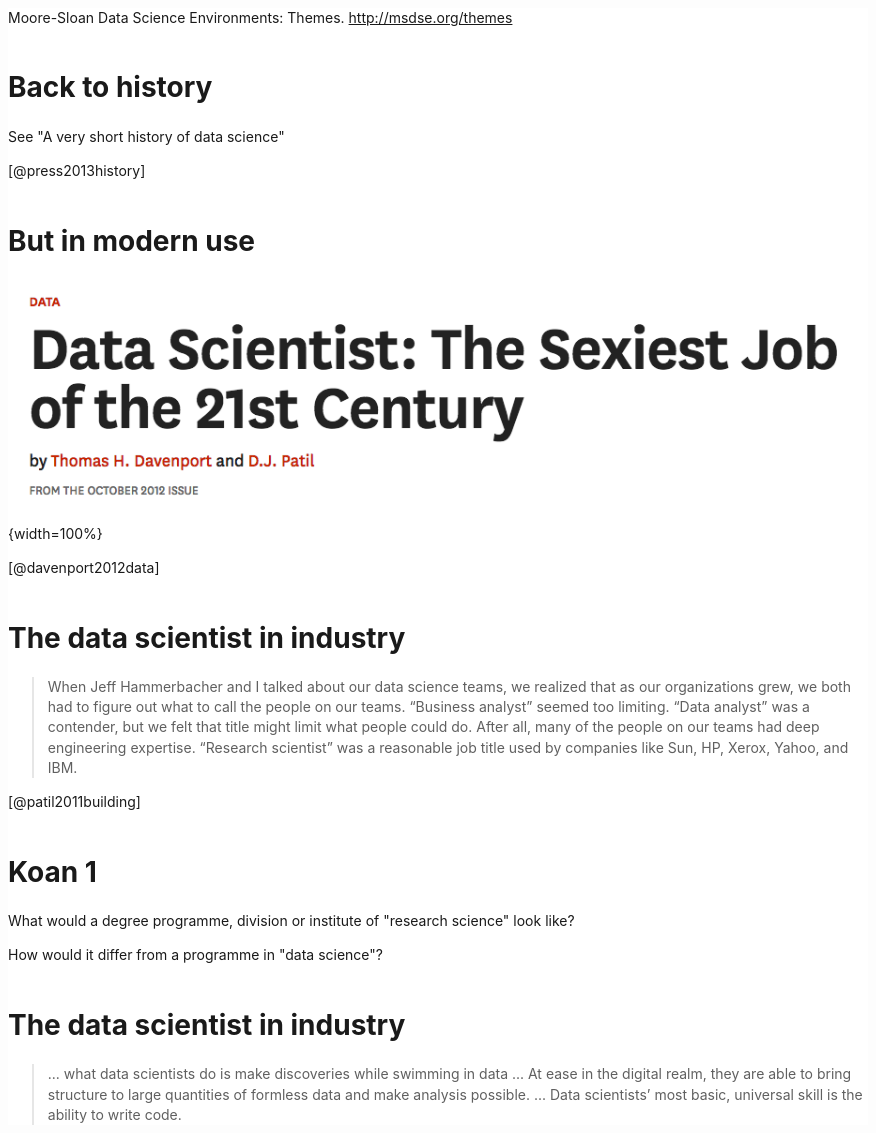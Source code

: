 Moore-Sloan Data Science Environments: Themes. http://msdse.org/themes

# Back to history

See "A very short history of data science"

[@press2013history]

# But in modern use

![](images/sexiest_job.png){width=100%}

[@davenport2012data]

# The data scientist in industry

> When Jeff Hammerbacher and I talked about our data science teams, we
> realized that as our organizations grew, we both had to figure out what to
> call the people on our teams. “Business analyst” seemed too limiting. “Data
> analyst” was a contender, but we felt that title might limit what people
> could do. After all, many of the people on our teams had deep engineering
> expertise. “Research scientist” was a reasonable job title used by companies
> like Sun, HP, Xerox, Yahoo, and IBM.

[@patil2011building]

# Koan 1

What would a degree programme, division or institute of "research science"
look like?

How would it differ from a programme in "data science"?

# The data scientist in industry

> ... what data scientists do is make discoveries while swimming in data ...
> At ease in the digital realm, they are able to bring structure to large
> quantities of formless data and make analysis possible. ... Data scientists’
> most basic, universal skill is the ability to write code.
